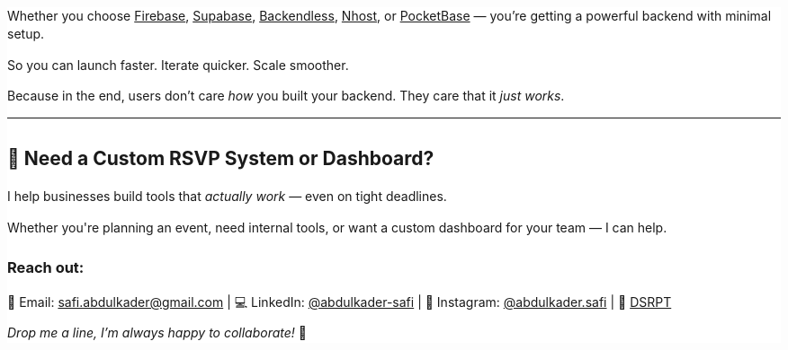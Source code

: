 Whether you choose [Firebase](https://firebase.google.com/), [Supabase](https://supabase.com/), [Backendless](https://backendless.com/), [Nhost](https://nhost.io/), or [PocketBase](https://pocketbase.io/) — you’re getting a powerful backend with minimal setup.

So you can launch faster. Iterate quicker. Scale smoother.

Because in the end, users don’t care _how_ you built your backend. They care that it _just works_.

---

## 🤝 Need a Custom RSVP System or Dashboard?

I help businesses build tools that _actually work_ — even on tight deadlines.

Whether you're planning an event, need internal tools, or want a custom dashboard for your team — I can help.

### Reach out:

📧 Email: [safi.abdulkader@gmail.com](mailto:safi.abdulkader@gmail.com) | 💻 LinkedIn: [@abdulkader-safi](https://www.linkedin.com/in/abdulkader-safi/) | 📱 Instagram: [@abdulkader.safi](https://www.instagram.com/abdulkader.safi/) | 🏢 [DSRPT](https://www.dsrpt.com.au/kw/contact)

_Drop me a line, I’m always happy to collaborate!_ 🚀
